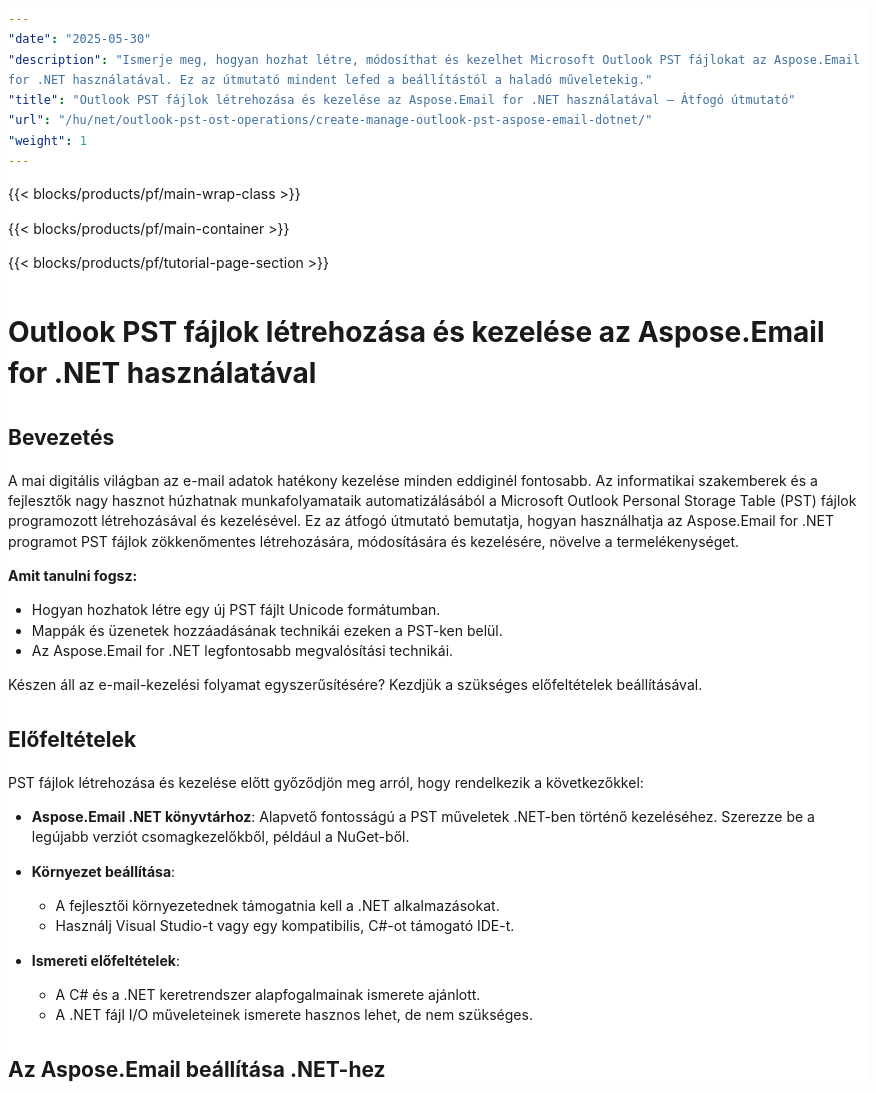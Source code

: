 ```yaml
---
"date": "2025-05-30"
"description": "Ismerje meg, hogyan hozhat létre, módosíthat és kezelhet Microsoft Outlook PST fájlokat az Aspose.Email for .NET használatával. Ez az útmutató mindent lefed a beállítástól a haladó műveletekig."
"title": "Outlook PST fájlok létrehozása és kezelése az Aspose.Email for .NET használatával – Átfogó útmutató"
"url": "/hu/net/outlook-pst-ost-operations/create-manage-outlook-pst-aspose-email-dotnet/"
"weight": 1
---
```


{{< blocks/products/pf/main-wrap-class >}}

{{< blocks/products/pf/main-container >}}

{{< blocks/products/pf/tutorial-page-section >}}
# Outlook PST fájlok létrehozása és kezelése az Aspose.Email for .NET használatával

## Bevezetés

A mai digitális világban az e-mail adatok hatékony kezelése minden eddiginél fontosabb. Az informatikai szakemberek és a fejlesztők nagy hasznot húzhatnak munkafolyamataik automatizálásából a Microsoft Outlook Personal Storage Table (PST) fájlok programozott létrehozásával és kezelésével. Ez az átfogó útmutató bemutatja, hogyan használhatja az Aspose.Email for .NET programot PST fájlok zökkenőmentes létrehozására, módosítására és kezelésére, növelve a termelékenységet.

**Amit tanulni fogsz:**
- Hogyan hozhatok létre egy új PST fájlt Unicode formátumban.
- Mappák és üzenetek hozzáadásának technikái ezeken a PST-ken belül.
- Az Aspose.Email for .NET legfontosabb megvalósítási technikái.

Készen áll az e-mail-kezelési folyamat egyszerűsítésére? Kezdjük a szükséges előfeltételek beállításával.

## Előfeltételek

PST fájlok létrehozása és kezelése előtt győződjön meg arról, hogy rendelkezik a következőkkel:

- **Aspose.Email .NET könyvtárhoz**: Alapvető fontosságú a PST műveletek .NET-ben történő kezeléséhez. Szerezze be a legújabb verziót csomagkezelőkből, például a NuGet-ből.
  
- **Környezet beállítása**:
  - A fejlesztői környezetednek támogatnia kell a .NET alkalmazásokat.
  - Használj Visual Studio-t vagy egy kompatibilis, C#-ot támogató IDE-t.

- **Ismereti előfeltételek**:
  - A C# és a .NET keretrendszer alapfogalmainak ismerete ajánlott.
  - A .NET fájl I/O műveleteinek ismerete hasznos lehet, de nem szükséges.

## Az Aspose.Email beállítása .NET-hez

